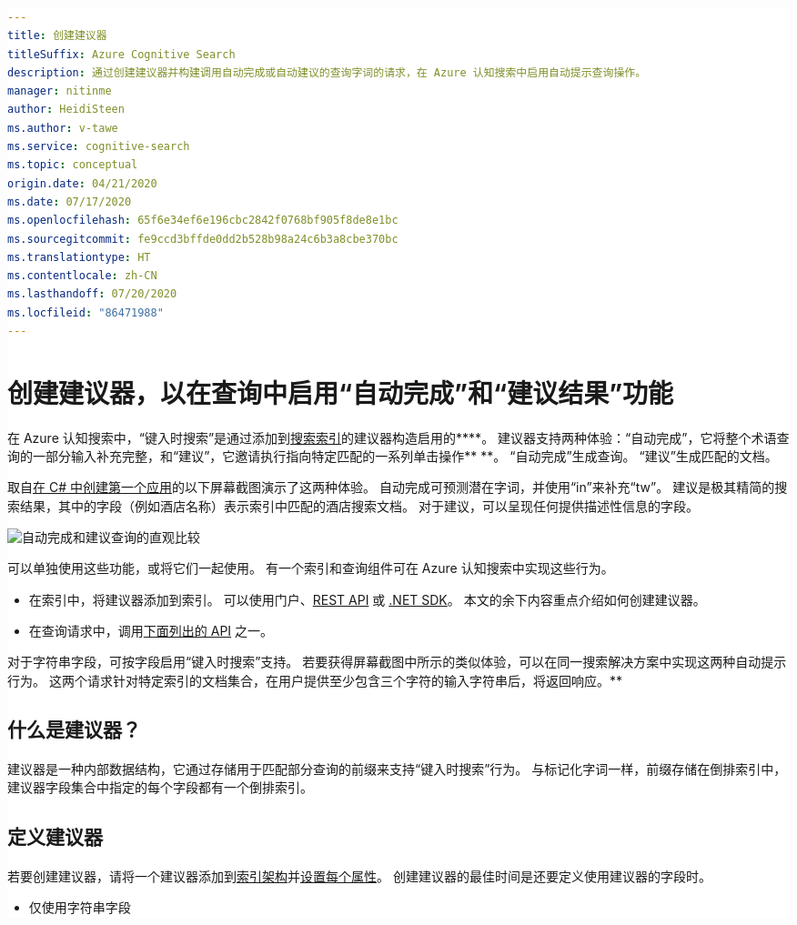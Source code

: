 ```yaml
---
title: 创建建议器
titleSuffix: Azure Cognitive Search
description: 通过创建建议器并构建调用自动完成或自动建议的查询字词的请求，在 Azure 认知搜索中启用自动提示查询操作。
manager: nitinme
author: HeidiSteen
ms.author: v-tawe
ms.service: cognitive-search
ms.topic: conceptual
origin.date: 04/21/2020
ms.date: 07/17/2020
ms.openlocfilehash: 65f6e34ef6e196cbc2842f0768bf905f8de8e1bc
ms.sourcegitcommit: fe9ccd3bffde0dd2b528b98a24c6b3a8cbe370bc
ms.translationtype: HT
ms.contentlocale: zh-CN
ms.lasthandoff: 07/20/2020
ms.locfileid: "86471988"
---
```

# <a name="create-a-suggester-to-enable-autocomplete-and-suggested-results-in-a-query"></a>创建建议器，以在查询中启用“自动完成”和“建议结果”功能

在 Azure 认知搜索中，“键入时搜索”是通过添加到[搜索索引](search-what-is-an-index.md)的建议器构造启用的****。 建议器支持两种体验：“自动完成”，它将整个术语查询的一部分输入补充完整，和“建议”，它邀请执行指向特定匹配的一系列单击操作** **。 “自动完成”生成查询。 “建议”生成匹配的文档。

取自[在 C# 中创建第一个应用](tutorial-csharp-type-ahead-and-suggestions.md)的以下屏幕截图演示了这两种体验。 自动完成可预测潜在字词，并使用“in”来补充“tw”。 建议是极其精简的搜索结果，其中的字段（例如酒店名称）表示索引中匹配的酒店搜索文档。 对于建议，可以呈现任何提供描述性信息的字段。

![自动完成和建议查询的直观比较](./media/index-add-suggesters/hotel-app-suggestions-autocomplete.png "自动完成和建议查询的直观比较")

可以单独使用这些功能，或将它们一起使用。 有一个索引和查询组件可在 Azure 认知搜索中实现这些行为。 

+ 在索引中，将建议器添加到索引。 可以使用门户、[REST API](https://docs.microsoft.com/rest/api/searchservice/create-index) 或 [.NET SDK](https://docs.microsoft.com/dotnet/api/microsoft.azure.search.models.suggester?view=azure-dotnet)。 本文的余下内容重点介绍如何创建建议器。

+ 在查询请求中，调用[下面列出的 API](#how-to-use-a-suggester) 之一。

对于字符串字段，可按字段启用“键入时搜索”支持。 若要获得屏幕截图中所示的类似体验，可以在同一搜索解决方案中实现这两种自动提示行为。 这两个请求针对特定索引的文档集合，在用户提供至少包含三个字符的输入字符串后，将返回响应。**

## <a name="what-is-a-suggester"></a>什么是建议器？

建议器是一种内部数据结构，它通过存储用于匹配部分查询的前缀来支持“键入时搜索”行为。 与标记化字词一样，前缀存储在倒排索引中，建议器字段集合中指定的每个字段都有一个倒排索引。

## <a name="define-a-suggester"></a>定义建议器

若要创建建议器，请将一个建议器添加到[索引架构](https://docs.microsoft.com/rest/api/searchservice/create-index)并[设置每个属性](#property-reference)。 创建建议器的最佳时间是还要定义使用建议器的字段时。

+ 仅使用字符串字段

